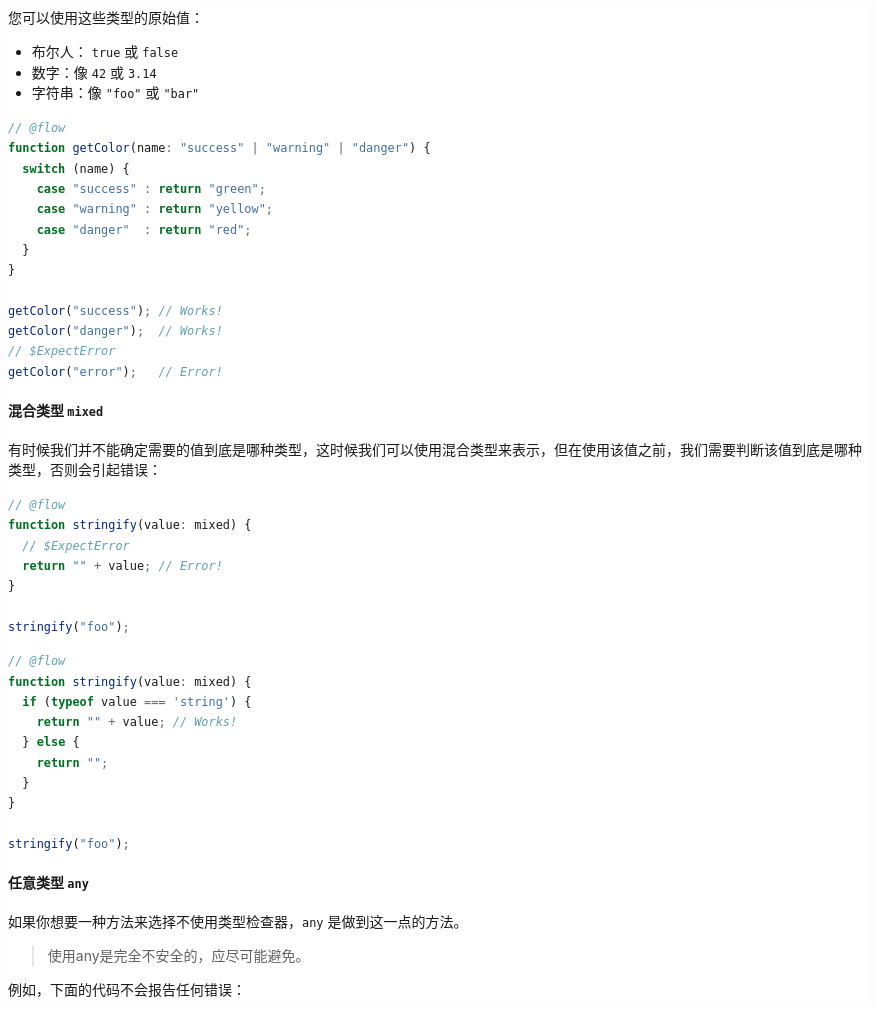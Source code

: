 您可以使用这些类型的原始值：

- 布尔人：  `true` 或 `false` 
- 数字：像 `42` 或 `3.14`
- 字符串：像 `"foo"` 或 `"bar"`

```javascript
// @flow
function getColor(name: "success" | "warning" | "danger") {
  switch (name) {
    case "success" : return "green";
    case "warning" : return "yellow";
    case "danger"  : return "red";
  }
}

getColor("success"); // Works!
getColor("danger");  // Works!
// $ExpectError
getColor("error");   // Error!
```

#### 混合类型 `mixed`

有时候我们并不能确定需要的值到底是哪种类型，这时候我们可以使用混合类型来表示，但在使用该值之前，我们需要判断该值到底是哪种类型，否则会引起错误：

```javascript
// @flow
function stringify(value: mixed) {
  // $ExpectError
  return "" + value; // Error!
}

stringify("foo");
```

```javascript
// @flow
function stringify(value: mixed) {
  if (typeof value === 'string') {
    return "" + value; // Works!
  } else {
    return "";
  }
}

stringify("foo");
```

#### 任意类型 `any`

如果你想要一种方法来选择不使用类型检查器，`any` 是做到这一点的方法。
> 使用any是完全不安全的，应尽可能避免。

例如，下面的代码不会报告任何错误：

